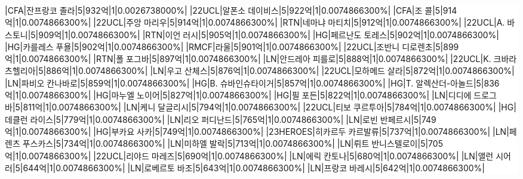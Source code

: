 |CFA|잔프랑코 졸라|5|932억|1|0.0026738000%|
|22UCL|알폰소 데이비스|5|922억|1|0.0074866300%|
|CFA|조 콜|5|914억|1|0.0074866300%|
|22UCL|주앙 마리우|5|914억|1|0.0074866300%|
|RTN|네마냐 마티치|5|912억|1|0.0074866300%|
|22UCL|A. 바스토니|5|909억|1|0.0074866300%|
|RTN|이언 러시|5|905억|1|0.0074866300%|
|HG|페르난도 토레스|5|902억|1|0.0074866300%|
|HG|카를레스 푸욜|5|902억|1|0.0074866300%|
|RMCF|라울|5|901억|1|0.0074866300%|
|22UCL|조반니 디로렌초|5|899억|1|0.0074866300%|
|RTN|폴 포그바|5|897억|1|0.0074866300%|
|LN|안드레아 피를로|5|888억|1|0.0074866300%|
|22UCL|K. 크바라츠헬리아|5|886억|1|0.0074866300%|
|LN|우고 산체스|5|876억|1|0.0074866300%|
|22UCL|모하메드 살라|5|872억|1|0.0074866300%|
|LN|파비오 칸나바로|5|859억|1|0.0074866300%|
|HG|B. 슈바인슈타이거|5|857억|1|0.0074866300%|
|HG|T. 알렉산더-아놀드|5|836억|1|0.0074866300%|
|HG|마누엘 노이어|5|827억|1|0.0074866300%|
|HG|필 포든|5|822억|1|0.0074866300%|
|LN|디디에 드로그바|5|811억|1|0.0074866300%|
|LN|케니 달글리시|5|794억|1|0.0074866300%|
|22UCL|티보 쿠르투아|5|784억|1|0.0074866300%|
|HG|데클런 라이스|5|779억|1|0.0074866300%|
|LN|리오 퍼디난드|5|765억|1|0.0074866300%|
|LN|로빈 반페르시|5|749억|1|0.0074866300%|
|HG|부카요 사카|5|749억|1|0.0074866300%|
|23HEROES|히카르두 카르발류|5|737억|1|0.0074866300%|
|LN|페렌츠 푸스카스|5|734억|1|0.0074866300%|
|LN|미하엘 발락|5|713억|1|0.0074866300%|
|LN|뤼트 반니스텔로이|5|705억|1|0.0074866300%|
|22UCL|리야드 마레즈|5|690억|1|0.0074866300%|
|LN|에릭 칸토나|5|680억|1|0.0074866300%|
|LN|앨런 시어러|5|644억|1|0.0074866300%|
|LN|로베르토 바조|5|643억|1|0.0074866300%|
|LN|프랑코 바레시|5|642억|1|0.0074866300%|